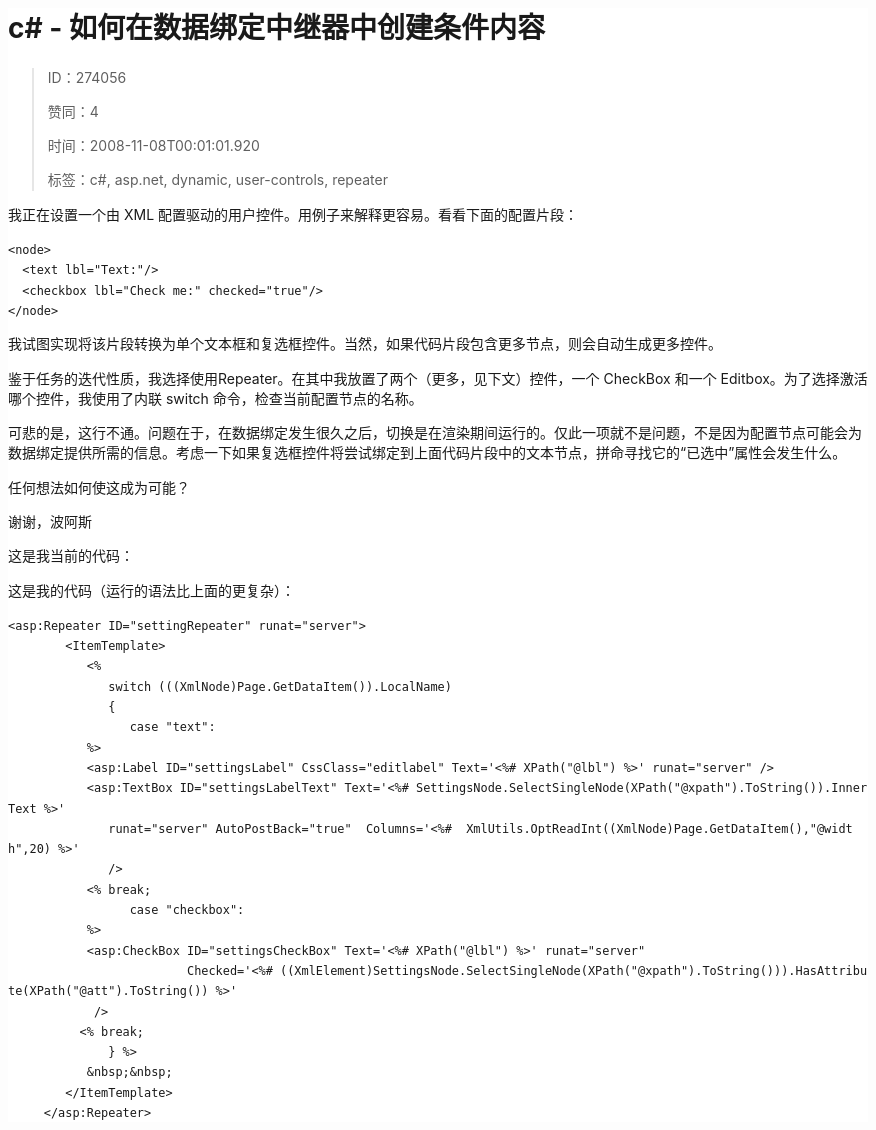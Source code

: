 # c# - 如何在数据绑定中继器中创建条件内容

> ID：274056
> 
> 赞同：4
> 
> 时间：2008-11-08T00:01:01.920
> 
> 标签：c#, asp.net, dynamic, user-controls, repeater

我正在设置一个由 XML 配置驱动的用户控件。用例子来解释更容易。看看下面的配置片段：

```
<node>
  <text lbl="Text:"/>
  <checkbox lbl="Check me:" checked="true"/>
</node> 
```

我试图实现将该片段转换为单个文本框和复选框控件。当然，如果代码片段包含更多节点，则会自动生成更多控件。

鉴于任务的迭代性质，我选择使用Repeater。在其中我放置了两个（更多，见下文）控件，一个 CheckBox 和一个 Editbox。为了选择激活哪个控件，我使用了内联 switch 命令，检查当前配置节点的名称。

可悲的是，这行不通。问题在于，在数据绑定发生很久之后，切换是在渲染期间运行的。仅此一项就不是问题，不是因为配置节点可能会为数据绑定提供所需的信息。考虑一下如果复选框控件将尝试绑定到上面代码片段中的文本节点，拼命寻找它的“已选中”属性会发生什么。

任何想法如何使这成为可能？

谢谢，波阿斯

这是我当前的代码：

这是我的代码（运行的语法比上面的更复杂）：

```
<asp:Repeater ID="settingRepeater" runat="server">
        <ItemTemplate>
           <% 
              switch (((XmlNode)Page.GetDataItem()).LocalName)
              {
                 case "text":
           %>
           <asp:Label ID="settingsLabel" CssClass="editlabel" Text='<%# XPath("@lbl") %>' runat="server" />
           <asp:TextBox ID="settingsLabelText" Text='<%# SettingsNode.SelectSingleNode(XPath("@xpath").ToString()).InnerText %>'
              runat="server" AutoPostBack="true"  Columns='<%#  XmlUtils.OptReadInt((XmlNode)Page.GetDataItem(),"@width",20) %>'
              />
           <% break;
                 case "checkbox":
           %>
           <asp:CheckBox ID="settingsCheckBox" Text='<%# XPath("@lbl") %>' runat="server"
                         Checked='<%# ((XmlElement)SettingsNode.SelectSingleNode(XPath("@xpath").ToString())).HasAttribute(XPath("@att").ToString()) %>'
            />
          <% break;
              } %>
           &nbsp;&nbsp;
        </ItemTemplate>
     </asp:Repeater> 
```
